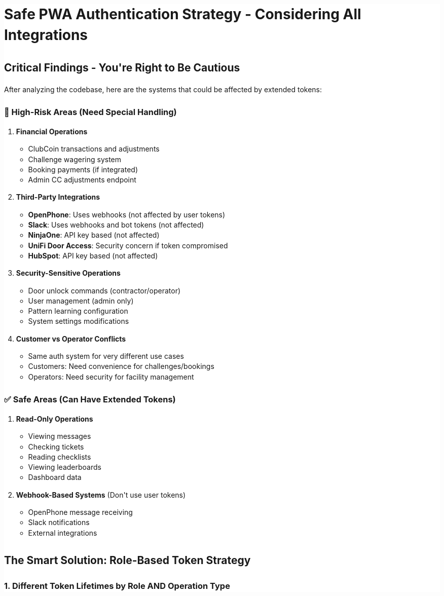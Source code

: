 # Safe PWA Authentication Strategy - Considering All Integrations

## Critical Findings - You're Right to Be Cautious

After analyzing the codebase, here are the systems that could be affected by extended tokens:

### 🚨 High-Risk Areas (Need Special Handling)

1. **Financial Operations**
   - ClubCoin transactions and adjustments
   - Challenge wagering system
   - Booking payments (if integrated)
   - Admin CC adjustments endpoint

2. **Third-Party Integrations**
   - **OpenPhone**: Uses webhooks (not affected by user tokens)
   - **Slack**: Uses webhooks and bot tokens (not affected)
   - **NinjaOne**: API key based (not affected)
   - **UniFi Door Access**: Security concern if token compromised
   - **HubSpot**: API key based (not affected)

3. **Security-Sensitive Operations**
   - Door unlock commands (contractor/operator)
   - User management (admin only)
   - Pattern learning configuration
   - System settings modifications

4. **Customer vs Operator Conflicts**
   - Same auth system for very different use cases
   - Customers: Need convenience for challenges/bookings
   - Operators: Need security for facility management

### ✅ Safe Areas (Can Have Extended Tokens)

1. **Read-Only Operations**
   - Viewing messages
   - Checking tickets
   - Reading checklists
   - Viewing leaderboards
   - Dashboard data

2. **Webhook-Based Systems** (Don't use user tokens)
   - OpenPhone message receiving
   - Slack notifications
   - External integrations

## The Smart Solution: Role-Based Token Strategy

### 1. Different Token Lifetimes by Role AND Operation Type
